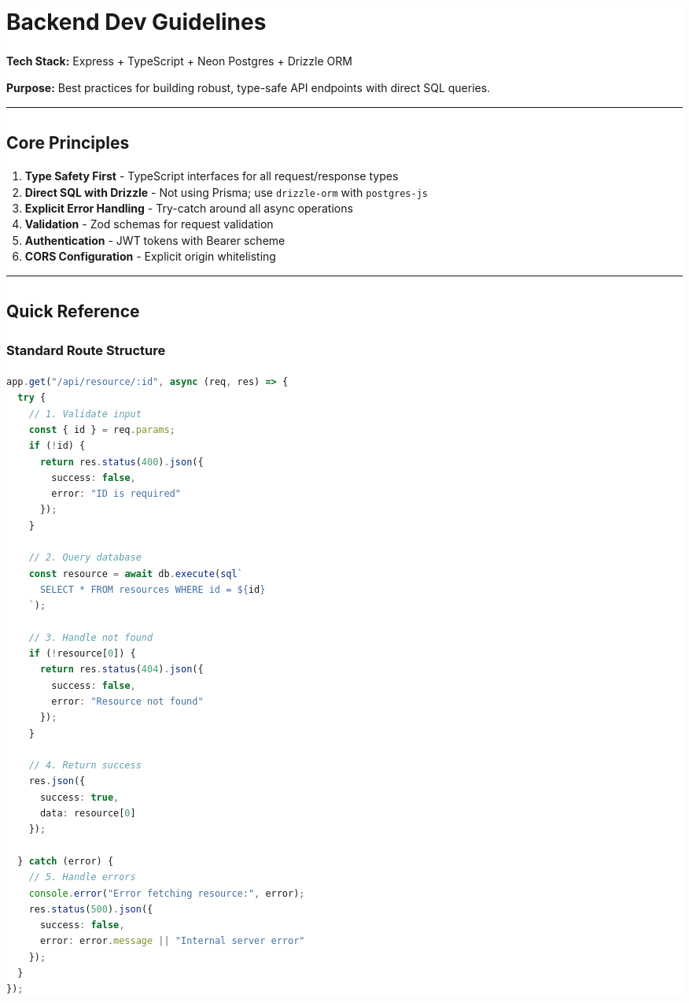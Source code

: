# Backend Dev Guidelines

**Tech Stack:** Express + TypeScript + Neon Postgres + Drizzle ORM

**Purpose:** Best practices for building robust, type-safe API endpoints with direct SQL queries.

---

## Core Principles

1. **Type Safety First** - TypeScript interfaces for all request/response types
2. **Direct SQL with Drizzle** - Not using Prisma; use `drizzle-orm` with `postgres-js`
3. **Explicit Error Handling** - Try-catch around all async operations
4. **Validation** - Zod schemas for request validation
5. **Authentication** - JWT tokens with Bearer scheme
6. **CORS Configuration** - Explicit origin whitelisting

---

## Quick Reference

### Standard Route Structure
```typescript
app.get("/api/resource/:id", async (req, res) => {
  try {
    // 1. Validate input
    const { id } = req.params;
    if (!id) {
      return res.status(400).json({
        success: false,
        error: "ID is required"
      });
    }
    
    // 2. Query database
    const resource = await db.execute(sql`
      SELECT * FROM resources WHERE id = ${id}
    `);
    
    // 3. Handle not found
    if (!resource[0]) {
      return res.status(404).json({
        success: false,
        error: "Resource not found"
      });
    }
    
    // 4. Return success
    res.json({
      success: true,
      data: resource[0]
    });
    
  } catch (error) {
    // 5. Handle errors
    console.error("Error fetching resource:", error);
    res.status(500).json({
      success: false,
      error: error.message || "Internal server error"
    });
  }
});
```